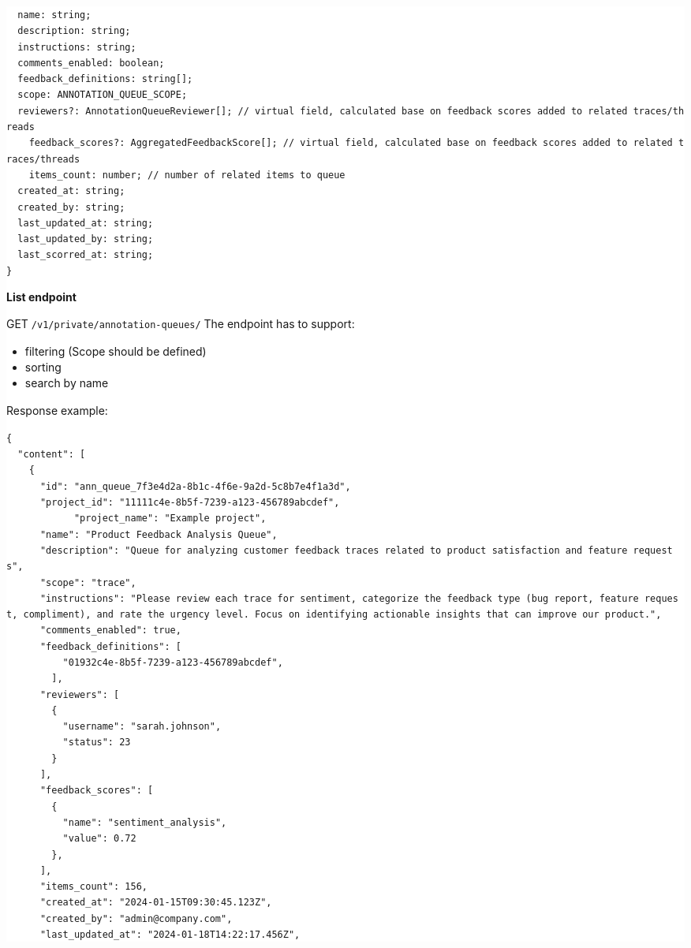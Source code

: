 ```tsx
  name: string;
  description: string;
  instructions: string;
  comments_enabled: boolean;
  feedback_definitions: string[];
  scope: ANNOTATION_QUEUE_SCOPE;
  reviewers?: AnnotationQueueReviewer[]; // virtual field, calculated base on feedback scores added to related traces/threads
	feedback_scores?: AggregatedFeedbackScore[]; // virtual field, calculated base on feedback scores added to related traces/threads
	items_count: number; // number of related items to queue
  created_at: string;
  created_by: string;
  last_updated_at: string;
  last_updated_by: string;
  last_scorred_at: string;
}

```

**List endpoint**

GET `/v1/private/annotation-queues/`
The endpoint has to support:

- filtering (Scope should be defined)
- sorting
- search by name

Response example:

```tsx
{
  "content": [
    {
      "id": "ann_queue_7f3e4d2a-8b1c-4f6e-9a2d-5c8b7e4f1a3d",
      "project_id": "11111c4e-8b5f-7239-a123-456789abcdef",
			"project_name": "Example project",
      "name": "Product Feedback Analysis Queue",
      "description": "Queue for analyzing customer feedback traces related to product satisfaction and feature requests",
      "scope": "trace",
      "instructions": "Please review each trace for sentiment, categorize the feedback type (bug report, feature request, compliment), and rate the urgency level. Focus on identifying actionable insights that can improve our product.",
      "comments_enabled": true,
      "feedback_definitions": [
	      "01932c4e-8b5f-7239-a123-456789abcdef",
	    ],
      "reviewers": [
        {
          "username": "sarah.johnson",
          "status": 23
        }
      ],
      "feedback_scores": [
        {
          "name": "sentiment_analysis",
          "value": 0.72
        },
      ],
      "items_count": 156,
      "created_at": "2024-01-15T09:30:45.123Z",
      "created_by": "admin@company.com",
      "last_updated_at": "2024-01-18T14:22:17.456Z",
```